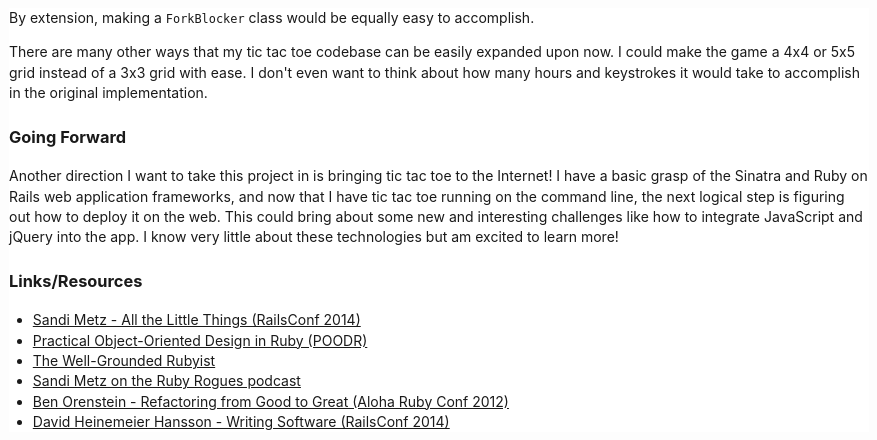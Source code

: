 
By extension, making a `ForkBlocker` class would be equally easy to accomplish.

There are many other ways that my tic tac toe codebase can be easily expanded upon now. I could make the game a 4x4 or 5x5 grid instead of a 3x3 grid with ease. I don't even want to think about how many hours and keystrokes it would take to accomplish in the original implementation.

### Going Forward

Another direction I want to take this project in is bringing tic tac toe to the Internet! I have a basic grasp of the Sinatra and Ruby on Rails web application frameworks, and now that I have tic tac toe running on the command line, the next logical step is figuring out how to deploy it on the web. This could bring about some new and interesting challenges like how to integrate JavaScript and jQuery into the app. I know very little about these technologies but am excited to learn more!

### Links/Resources

* [Sandi Metz - All the Little Things (RailsConf 2014)](https://www.youtube.com/watch?v=8bZh5LMaSmE)
* [Practical Object-Oriented Design in Ruby (POODR)](http://www.poodr.com/)
* [The Well-Grounded Rubyist](http://www.manning.com/black3/)
* [Sandi Metz on the Ruby Rogues podcast](http://rubyrogues.com/087-rr-book-clubpractical-object-oriented-design-in-ruby-with-sandi-metz/)
* [Ben Orenstein - Refactoring from Good to Great (Aloha Ruby Conf 2012)](https://www.youtube.com/watch?v=DC-pQPq0acs)
* [David Heinemeier Hansson - Writing Software (RailsConf 2014)](https://www.youtube.com/watch?v=9LfmrkyP81M)
